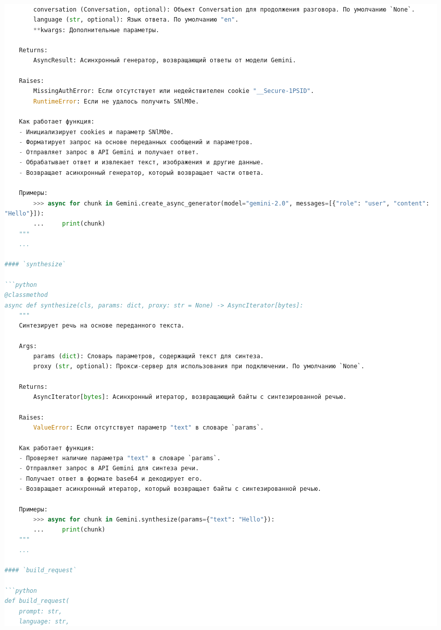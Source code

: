 ```python
        conversation (Conversation, optional): Объект Conversation для продолжения разговора. По умолчанию `None`.
        language (str, optional): Язык ответа. По умолчанию "en".
        **kwargs: Дополнительные параметры.

    Returns:
        AsyncResult: Асинхронный генератор, возвращающий ответы от модели Gemini.

    Raises:
        MissingAuthError: Если отсутствует или недействителен cookie "__Secure-1PSID".
        RuntimeError: Если не удалось получить SNlM0e.

    Как работает функция:
    - Инициализирует cookies и параметр SNlM0e.
    - Форматирует запрос на основе переданных сообщений и параметров.
    - Отправляет запрос в API Gemini и получает ответ.
    - Обрабатывает ответ и извлекает текст, изображения и другие данные.
    - Возвращает асинхронный генератор, который возвращает части ответа.

    Примеры:
        >>> async for chunk in Gemini.create_async_generator(model="gemini-2.0", messages=[{"role": "user", "content": "Hello"}]):
        ...     print(chunk)
    """
    ...

#### `synthesize`

```python
@classmethod
async def synthesize(cls, params: dict, proxy: str = None) -> AsyncIterator[bytes]:
    """
    Синтезирует речь на основе переданного текста.

    Args:
        params (dict): Словарь параметров, содержащий текст для синтеза.
        proxy (str, optional): Прокси-сервер для использования при подключении. По умолчанию `None`.

    Returns:
        AsyncIterator[bytes]: Асинхронный итератор, возвращающий байты с синтезированной речью.

    Raises:
        ValueError: Если отсутствует параметр "text" в словаре `params`.

    Как работает функция:
    - Проверяет наличие параметра "text" в словаре `params`.
    - Отправляет запрос в API Gemini для синтеза речи.
    - Получает ответ в формате base64 и декодирует его.
    - Возвращает асинхронный итератор, который возвращает байты с синтезированной речью.

    Примеры:
        >>> async for chunk in Gemini.synthesize(params={"text": "Hello"}):
        ...     print(chunk)
    """
    ...

#### `build_request`

```python
def build_request(
    prompt: str,
    language: str,
```